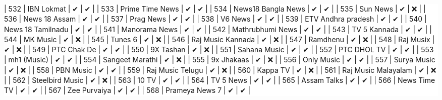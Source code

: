 | 532 |           IBN Lokmat            |   ✔    |    ✔    |
| 533 |         Prime Time News         |   ✔    |    ✔    |
| 534 |       News18 Bangla News        |   ✔    |    ✔    |
| 535 |            Sun News             |   ✔    |   ❌    |
| 536 |          News 18 Assam          |   ✔    |    ✔    |
| 537 |            Prag News            |   ✔    |    ✔    |
| 538 |             V6 News             |   ✔    |    ✔    |
| 539 |       ETV Andhra pradesh        |   ✔    |    ✔    |
| 540 |        News 18 Tamilnadu        |   ✔    |    ✔    |
| 541 |          Manorama News          |   ✔    |    ✔    |
| 542 |        Mathrubhumi News         |   ✔    |    ✔    |
| 543 |          TV 5 Kannada           |   ✔    |    ✔    |
| 544 |            MK Music             |   ✔    |   ❌    |
| 545 |             Tunes 6             |   ✔    |   ❌    |
| 546 |        Raj Music Kannada        |   ✔    |   ❌    |
| 547 |            Ramdhenu             |   ✔    |   ❌    |
| 548 |            Raj Musix            |   ✔    |   ❌    |
| 549 |           PTC Chak De           |   ✔    |    ✔    |
| 550 |            9X Tashan            |   ✔    |   ❌    |
| 551 |          Sahana Music           |   ✔    |    ✔    |
| 552 |           PTC DHOL TV           |   ✔    |    ✔    |
| 553 |           mh1 (Music)           |   ✔    |    ✔    |
| 554 |         Sangeet Marathi         |   ✔    |   ❌    |
| 555 |           9x Jhakaas            |   ✔    |   ❌    |
| 556 |           Only Music            |   ✔    |    ✔    |
| 557 |           Surya Music           |   ✔    |   ❌    |
| 558 |            PBN Music            |   ✔    |    ✔    |
| 559 |        Raj Music Telugu         |   ✔    |   ❌    |
| 560 |            Kappa TV             |   ✔    |   ❌    |
| 561 |       Raj Music Malayalam       |   ✔    |   ❌    |
| 562 |         Steelbird Music         |   ✔    |   ❌    |
| 563 |              10 TV              |   ✔    |    ✔    |
| 564 |            TV 5 News            |   ✔    |    ✔    |
| 565 |           Assam Talks           |   ✔    |    ✔    |
| 566 |          News Time TV           |   ✔    |    ✔    |
| 567 |          Zee Purvaiya           |   ✔    |    ✔    |
| 568 |         Prameya News 7          |   ✔    |    ✔    |